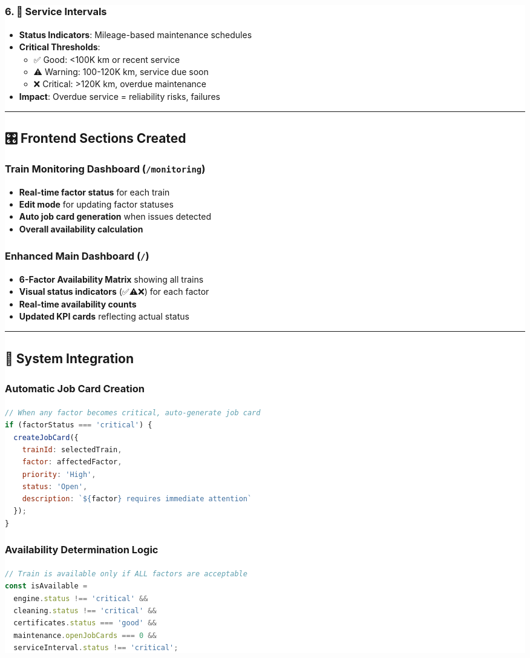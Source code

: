 ### 6. **📏 Service Intervals**
- **Status Indicators**: Mileage-based maintenance schedules
- **Critical Thresholds**:
  - ✅ Good: <100K km or recent service
  - ⚠️ Warning: 100-120K km, service due soon
  - ❌ Critical: >120K km, overdue maintenance
- **Impact**: Overdue service = reliability risks, failures

---

## 🎛️ **Frontend Sections Created**

### **Train Monitoring Dashboard** (`/monitoring`)
- **Real-time factor status** for each train
- **Edit mode** for updating factor statuses
- **Auto job card generation** when issues detected
- **Overall availability calculation**

### **Enhanced Main Dashboard** (`/`)
- **6-Factor Availability Matrix** showing all trains
- **Visual status indicators** (✅⚠️❌) for each factor
- **Real-time availability counts**
- **Updated KPI cards** reflecting actual status

---

## 🔄 **System Integration**

### **Automatic Job Card Creation**
```javascript
// When any factor becomes critical, auto-generate job card
if (factorStatus === 'critical') {
  createJobCard({
    trainId: selectedTrain,
    factor: affectedFactor,
    priority: 'High',
    status: 'Open',
    description: `${factor} requires immediate attention`
  });
}
```

### **Availability Determination Logic**
```javascript
// Train is available only if ALL factors are acceptable
const isAvailable = 
  engine.status !== 'critical' &&
  cleaning.status !== 'critical' &&
  certificates.status === 'good' &&
  maintenance.openJobCards === 0 &&
  serviceInterval.status !== 'critical';
```
